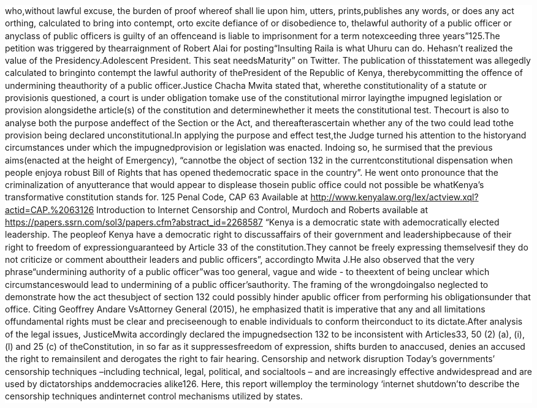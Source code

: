 who,without lawful excuse, the burden of proof whereof shall lie upon him, utters, prints,publishes any words, or does any act orthing, calculated to bring into contempt, orto excite defiance of or disobedience to, thelawful authority of a public officer or anyclass of public officers is guilty of an offenceand is liable to imprisonment for a term notexceeding three years”125.The petition was triggered by thearraignment of Robert Alai for posting“Insulting Raila is what Uhuru can do. Hehasn’t realized the value of the Presidency.Adolescent President. This seat needsMaturity” on Twitter. The publication of thisstatement was allegedly calculated to bringinto contempt the lawful authority of thePresident of the Republic of Kenya, therebycommitting the offence of undermining theauthority of a public officer.Justice Chacha Mwita stated that, wherethe constitutionality of a statute or provisionis questioned, a court is under obligation tomake use of the constitutional mirror layingthe impugned legislation or provision alongsidethe article(s) of the constitution and determinewhether it meets the constitutional test. Thecourt is also to analyse both the purpose andeffect of the Section or the Act, and thereafterascertain whether any of the two could lead tothe provision being declared unconstitutional.In applying the purpose and effect test,the Judge turned his attention to the historyand circumstances under which the impugnedprovision or legislation was enacted. Indoing so, he surmised that the previous aims(enacted at the height of Emergency), “cannotbe the object of section 132 in the currentconstitutional dispensation when people enjoya robust Bill of Rights that has opened thedemocratic space in the country”. He went onto pronounce that the criminalization of anyutterance that would appear to displease thosein public office could not possible be whatKenya’s transformative constitution stands for. 125 Penal Code, CAP 63 Available at http://www.kenyalaw.org/lex/actview.xql?actid=CAP.%2063126 Introduction to Internet Censorship and Control, Murdoch and Roberts available at https://papers.ssrn.com/sol3/papers.cfm?abstract_id=2268587 “Kenya is a democratic state with ademocratically elected leadership. The peopleof Kenya have a democratic right to discussaffairs of their government and leadershipbecause of their right to freedom of expressionguaranteed by Article 33 of the constitution.They cannot be freely expressing themselvesif they do not criticize or comment abouttheir leaders and public officers”, accordingto Mwita J.He also observed that the very phrase“undermining authority of a public officer”was too general, vague and wide - to theextent of being unclear which circumstanceswould lead to undermining of a public officer’sauthority. The framing of the wrongdoingalso neglected to demonstrate how the act thesubject of section 132 could possibly hinder apublic officer from performing his obligationsunder that office. Citing Geoffrey Andare VsAttorney General (2015), he emphasized thatit is imperative that any and all limitations offundamental rights must be clear and preciseenough to enable individuals to conform theirconduct to its dictate.After analysis of the legal issues, JusticeMwita accordingly declared the impugnedsection 132 to be inconsistent with Articles33, 50 (2) (a), (i), (l) and 25 (c) of theConstitution, in so far as it suppressesfreedom of expression, shifts burden to anaccused, denies an accused the right to remainsilent and derogates the right to fair hearing. Censorship and network disruption Today’s governments’ censorship techniques –including technical, legal, political, and socialtools – and are increasingly effective andwidespread and are used by dictatorships anddemocracies alike126. Here, this report willemploy the terminology ‘internet shutdown’to describe the censorship techniques andinternet control mechanisms utilized by states.
